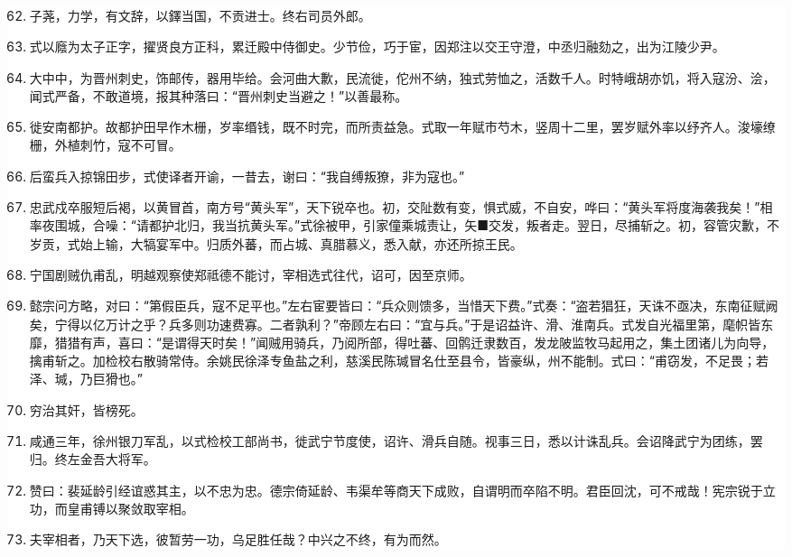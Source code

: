 62. <span id="列传第九十二_白裴崔韦二李皇甫王-62"></span>
子荛，力学，有文辞，以鐸当国，不贡进士。终右司员外郎。

63. <span id="列传第九十二_白裴崔韦二李皇甫王-63"></span>
式以廕为太子正字，擢贤良方正科，累迁殿中侍御史。少节俭，巧于宦，因郑注以交王守澄，中丞归融劾之，出为江陵少尹。

64. <span id="列传第九十二_白裴崔韦二李皇甫王-64"></span>
大中中，为晋州刺史，饰邮传，器用毕给。会河曲大歉，民流徙，佗州不纳，独式劳恤之，活数千人。时特峨胡亦饥，将入寇汾、浍，闻式严备，不敢道境，报其种落曰：“晋州刺史当避之！”以善最称。

65. <span id="列传第九十二_白裴崔韦二李皇甫王-65"></span>
徙安南都护。故都护田早作木栅，岁率缗钱，既不时完，而所责益急。式取一年赋市芍木，竖周十二里，罢岁赋外率以纾齐人。浚壕缭栅，外植刺竹，寇不可冒。

66. <span id="列传第九十二_白裴崔韦二李皇甫王-66"></span>
后蛮兵入掠锦田步，式使译者开谕，一昔去，谢曰：“我自缚叛獠，非为寇也。”

67. <span id="列传第九十二_白裴崔韦二李皇甫王-67"></span>
忠武戍卒服短后褐，以黄冒首，南方号“黄头军”，天下锐卒也。初，交阯数有变，惧式威，不自安，哗曰：“黄头军将度海袭我矣！”相率夜围城，合噪：“请都护北归，我当抗黄头军。”式徐被甲，引家僮乘城责让，矢■交发，叛者走。翌日，尽捕斩之。初，容管灾歉，不岁贡，式始上输，大犒宴军中。归质外蕃，而占城、真腊慕义，悉入献，亦还所掠王民。

68. <span id="列传第九十二_白裴崔韦二李皇甫王-68"></span>
宁国剧贼仇甫乱，明越观察使郑祗德不能讨，宰相选式往代，诏可，因至京师。

69. <span id="列传第九十二_白裴崔韦二李皇甫王-69"></span>
懿宗问方略，对曰：“第假臣兵，寇不足平也。”左右宦要皆曰：“兵众则馈多，当惜天下费。”式奏：“盗若猖狂，天诛不亟决，东南征赋阙矣，宁得以亿万计之乎？兵多则功速费寡。二者孰利？”帝顾左右曰：“宜与兵。”于是诏益许、滑、淮南兵。式发自光福里第，麾帜皆东靡，猎猎有声，喜曰：“是谓得天时矣！”闻贼用骑兵，乃阅所部，得吐蕃、回鹘迁隶数百，发龙陂监牧马起用之，集土团诸儿为向导，擒甫斩之。加检校右散骑常侍。余姚民徐泽专鱼盐之利，慈溪民陈瑊冒名仕至县令，皆豪纵，州不能制。式曰：“甫窃发，不足畏；若泽、瑊，乃巨猾也。”

70. <span id="列传第九十二_白裴崔韦二李皇甫王-70"></span>
穷治其奸，皆榜死。

71. <span id="列传第九十二_白裴崔韦二李皇甫王-71"></span>
咸通三年，徐州银刀军乱，以式检校工部尚书，徙武宁节度使，诏许、滑兵自随。视事三日，悉以计诛乱兵。会诏降武宁为团练，罢归。终左金吾大将军。

72. <span id="列传第九十二_白裴崔韦二李皇甫王-72"></span>
赞曰：裴延龄引经谊惑其主，以不忠为忠。德宗倚延龄、韦渠牟等商天下成败，自谓明而卒陷不明。君臣回沈，可不戒哉！宪宗锐于立功，而皇甫镈以聚敛取宰相。

73. <span id="列传第九十二_白裴崔韦二李皇甫王-73"></span>
夫宰相者，乃天下选，彼暂劳一功，乌足胜任哉？中兴之不终，有为而然。
